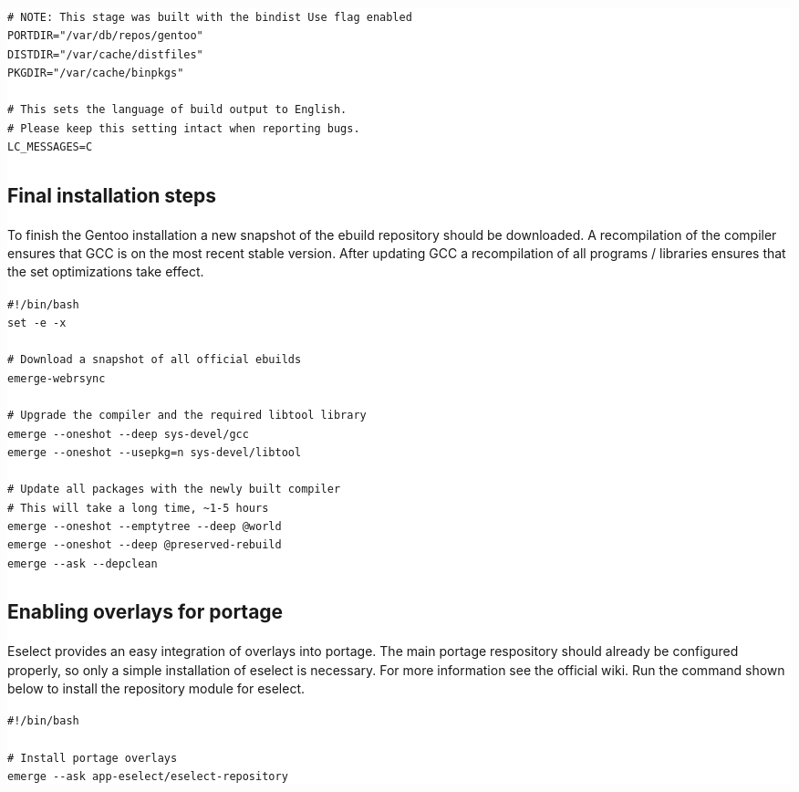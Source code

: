     # NOTE: This stage was built with the bindist Use flag enabled
    PORTDIR="/var/db/repos/gentoo"
    DISTDIR="/var/cache/distfiles"
    PKGDIR="/var/cache/binpkgs"

    # This sets the language of build output to English.
    # Please keep this setting intact when reporting bugs.
    LC_MESSAGES=C

## Final installation steps

To finish the Gentoo installation a new snapshot of the ebuild repository should be downloaded. A recompilation of the compiler ensures that GCC is on the most recent stable version. After updating GCC a recompilation of all programs / libraries ensures that the set optimizations take effect.

    #!/bin/bash
    set -e -x

    # Download a snapshot of all official ebuilds
    emerge-webrsync

    # Upgrade the compiler and the required libtool library
    emerge --oneshot --deep sys-devel/gcc
    emerge --oneshot --usepkg=n sys-devel/libtool

    # Update all packages with the newly built compiler
    # This will take a long time, ~1-5 hours
    emerge --oneshot --emptytree --deep @world
    emerge --oneshot --deep @preserved-rebuild
    emerge --ask --depclean

## Enabling overlays for portage

Eselect provides an easy integration of overlays into portage. The main portage respository should already be configured properly, so only a simple installation of eselect is necessary. For more information see the official wiki. Run the command shown below to install the repository module for eselect.

    #!/bin/bash

    # Install portage overlays
    emerge --ask app-eselect/eselect-repository
